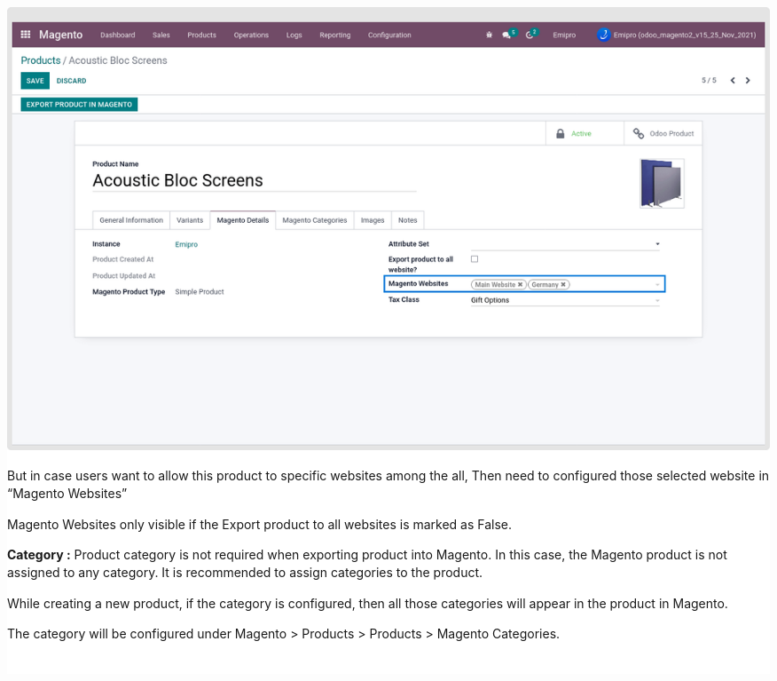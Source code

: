 ![](./images/4-8-1-7.png)


But in case users want to allow this product to specific websites among the all, Then need to configured those selected website in “Magento Websites”


Magento Websites only visible if the Export product to all websites is marked as False.


**Category :** Product category is not required when exporting product into Magento. In this case, the Magento product is not assigned to any category. It is recommended to assign categories to the product.


While creating a new product, if the category is configured, then all those categories will appear in the product in Magento.


The category will be configured under Magento > Products > Products > Magento Categories.


 

